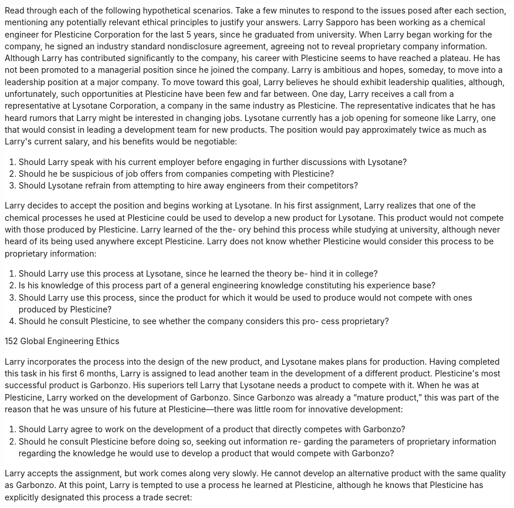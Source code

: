 Read through each of the following hypothetical scenarios. Take a few minutes to respond to the issues posed after each section, mentioning any potentially relevant ethical principles to justify your answers.
Larry Sapporo has been working as a chemical engineer for Plesticine Corporation for the last 5 years, since he graduated from university. When Larry began working for the company, he signed an industry standard nondisclosure agreement, agreeing not to reveal proprietary company information. Although Larry has contributed signiﬁcantly to the company, his career with Plesticine seems to have reached a plateau. He has not been promoted to a managerial position since he joined the company. Larry is ambitious and hopes, someday, to move into a leadership position at a major company. To move toward this goal, Larry believes he should exhibit leadership qualities, although, unfortunately, such opportunities at Plesticine have been few and far between. One day, Larry receives a call from a representative at Lysotane Corporation, a company in the same industry as Plesticine. The representative indicates that he has heard rumors that Larry might be interested in changing jobs. Lysotane currently has a job opening for someone like Larry, one that would consist in leading a development team for new products. The position would pay approximately twice as much as Larry's current salary, and his benefits would be negotiable:

1. Should Larry speak with his current employer before engaging in further discussions with Lysotane?
2. Should he be suspicious of job offers from companies competing with Plesticine?
3. Should Lysotane refrain from attempting to hire away engineers from their competitors?

Larry decides to accept the position and begins working at Lysotane. In his first assignment, Larry realizes that one of the chemical processes he used at Plesticine could be used to develop a new product for Lysotane. This product would not compete with those produced by Plesticine. Larry learned of the the- ory behind this process while studying at university, although never heard of its being used anywhere except Plesticine. Larry does not know whether Plesticine would consider this process to be proprietary information:

1. Should Larry use this process at Lysotane, since he learned the theory be- hind it in college?
2. Is his knowledge of this process part of a general engineering knowledge constituting his experience base?
3. Should Larry use this process, since the product for which it would be used to produce would not compete with ones produced by Plesticine?
4. Should he consult Plesticine, to see whether the company considers this pro- cess proprietary?

152 Global Engineering Ethics

Larry incorporates the process into the design of the new product, and Lysotane makes plans for production. Having completed this task in his first 6 months, Larry is assigned to lead another team in the development of a different product. Plesticine's most successful product is Garbonzo. His superiors tell Larry that Lysotane needs a product to compete with it. When he was at Plesticine, Larry worked on the development of Garbonzo. Since Garbonzo was already a “mature product,” this was part of the reason that he was unsure of his future at Plesticine—there was little room for innovative development:

1. Should Larry agree to work on the development of a product that directly competes with Garbonzo?
2. Should he consult Plesticine before doing so, seeking out information re- garding the parameters of proprietary information regarding the knowledge he would use to develop a product that would compete with Garbonzo?

Larry accepts the assignment, but work comes along very slowly. He cannot develop an alternative product with the same quality as Garbonzo. At this point, Larry is tempted to use a process he learned at Plesticine, although he knows that Plesticine has explicitly designated this process a trade secret:
